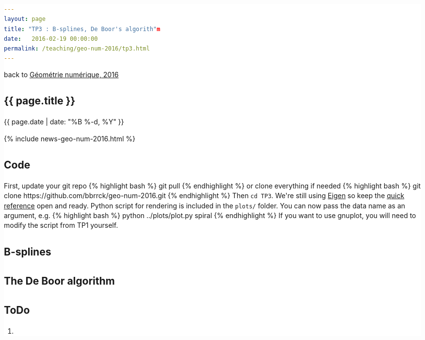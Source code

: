 ```yaml
---
layout: page
title: "TP3 : B-splines, De Boor's algorith"m
date:   2016-02-19 00:00:00
permalink: /teaching/geo-num-2016/tp3.html
---
```


<section class="course-tp">
 
<div class="backlink">back to <a href="/teaching/geo-num-2016/">Géométrie numérique, 2016</a></div>
<h1>{{ page.title }}</h1>
<div class="meta">{{ page.date | date: "%B %-d, %Y"  }}</div>

{% include news-geo-num-2016.html %}



<h2 class="first">Code</h2> 

<p>
First, update your git repo
{% highlight bash %}
git pull
{% endhighlight %}
or clone everything if needed
{% highlight bash %}
git clone https://github.com/bbrrck/geo-num-2016.git
{% endhighlight %}
Then <code>cd TP3</code>. We're still using <a href="http://eigen.tuxfamily.org/">Eigen</a>
so keep the <a href="http://eigen.tuxfamily.org/dox-devel/AsciiQuickReference.txt">quick reference</a> open and ready.
Python script for rendering is included in the <code>plots/</code> folder.
You can now pass the data name as an argument, e.g.
{% highlight bash %}
python ../plots/plot.py spiral
{% endhighlight %}
If you want to use gnuplot, you will need to modify the script from TP1 yourself.
</p>



<h2>B-splines</h2>



<h2>The De Boor algorithm</h2>



<h2>ToDo</h2>
<p></p>

<ol class="assignements">
<li>
</li>
</ol>
